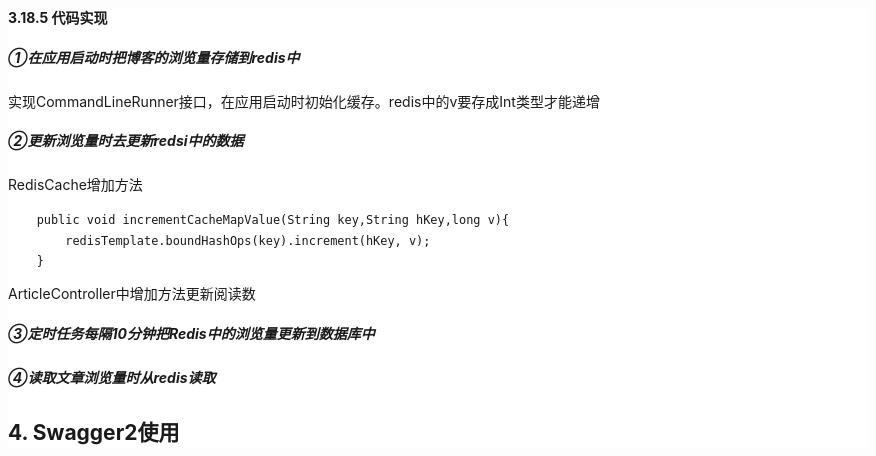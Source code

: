 

#### 3.18.5 代码实现

##### ①在应用启动时把博客的浏览量存储到redis中

​	实现CommandLineRunner接口，在应用启动时初始化缓存。redis中的v要存成Int类型才能递增

~~~~java
~~~~



##### ②更新浏览量时去更新redsi中的数据

RedisCache增加方法   

~~~~
    public void incrementCacheMapValue(String key,String hKey,long v){
        redisTemplate.boundHashOps(key).increment(hKey, v);
    }
~~~~

ArticleController中增加方法更新阅读数

~~~~java
~~~~







##### ③定时任务每隔10分钟把Redis中的浏览量更新到数据库中







##### ④读取文章浏览量时从redis读取





## 4. Swagger2使用

